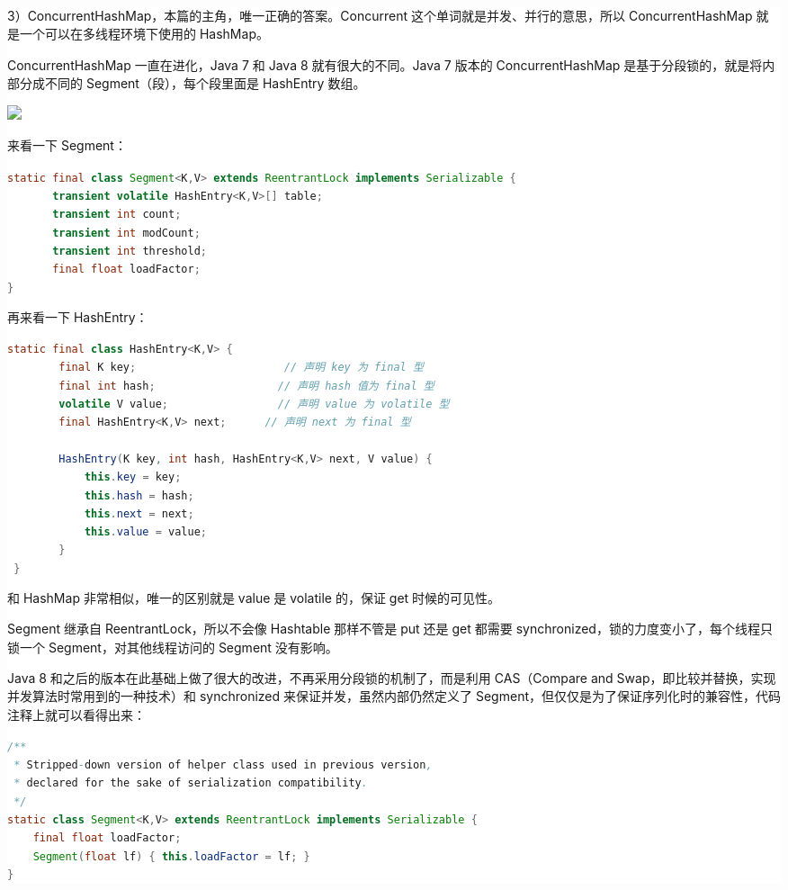 3）ConcurrentHashMap，本篇的主角，唯一正确的答案。Concurrent 这个单词就是并发、并行的意思，所以 ConcurrentHashMap 就是一个可以在多线程环境下使用的 HashMap。

ConcurrentHashMap 一直在进化，Java 7 和 Java 8 就有很大的不同。Java 7 版本的 ConcurrentHashMap 是基于分段锁的，就是将内部分成不同的 Segment（段），每个段里面是 HashEntry 数组。

![](http://www.itwanger.com/assets/images/2020/09/java-ConcurrentHashMap-01.png)

来看一下 Segment：

```java
static final class Segment<K,V> extends ReentrantLock implements Serializable {
       transient volatile HashEntry<K,V>[] table;
       transient int count;
       transient int modCount;
       transient int threshold;
       final float loadFactor;
}
```

再来看一下 HashEntry：

```java
static final class HashEntry<K,V> {
        final K key;                       // 声明 key 为 final 型
        final int hash;                   // 声明 hash 值为 final 型
        volatile V value;                 // 声明 value 为 volatile 型
        final HashEntry<K,V> next;      // 声明 next 为 final 型

        HashEntry(K key, int hash, HashEntry<K,V> next, V value) {
            this.key = key;
            this.hash = hash;
            this.next = next;
            this.value = value;
        }
 }
```

和 HashMap 非常相似，唯一的区别就是 value 是 volatile 的，保证 get 时候的可见性。

Segment 继承自 ReentrantLock，所以不会像 Hashtable 那样不管是 put 还是 get 都需要 synchronized，锁的力度变小了，每个线程只锁一个 Segment，对其他线程访问的 Segment 没有影响。

Java 8 和之后的版本在此基础上做了很大的改进，不再采用分段锁的机制了，而是利用 CAS（Compare and Swap，即比较并替换，实现并发算法时常用到的一种技术）和 synchronized 来保证并发，虽然内部仍然定义了 Segment，但仅仅是为了保证序列化时的兼容性，代码注释上就可以看得出来：

```java
/**
 * Stripped-down version of helper class used in previous version,
 * declared for the sake of serialization compatibility.
 */
static class Segment<K,V> extends ReentrantLock implements Serializable {
    final float loadFactor;
    Segment(float lf) { this.loadFactor = lf; }
}
```
